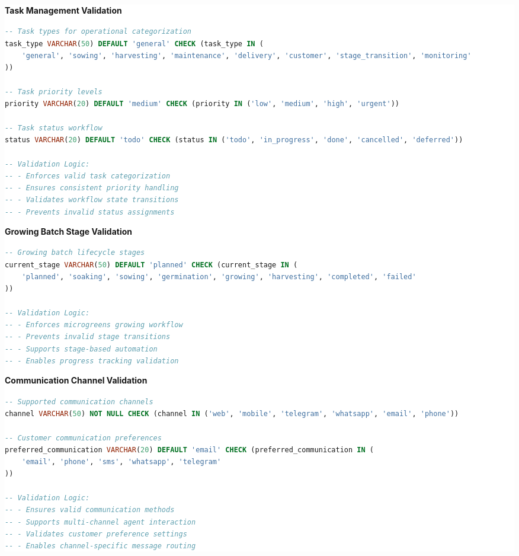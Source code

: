 **Task Management Validation**
```sql
-- Task types for operational categorization
task_type VARCHAR(50) DEFAULT 'general' CHECK (task_type IN (
    'general', 'sowing', 'harvesting', 'maintenance', 'delivery', 'customer', 'stage_transition', 'monitoring'
))

-- Task priority levels
priority VARCHAR(20) DEFAULT 'medium' CHECK (priority IN ('low', 'medium', 'high', 'urgent'))

-- Task status workflow
status VARCHAR(20) DEFAULT 'todo' CHECK (status IN ('todo', 'in_progress', 'done', 'cancelled', 'deferred'))

-- Validation Logic:
-- - Enforces valid task categorization
-- - Ensures consistent priority handling
-- - Validates workflow state transitions
-- - Prevents invalid status assignments
```

**Growing Batch Stage Validation**
```sql
-- Growing batch lifecycle stages
current_stage VARCHAR(50) DEFAULT 'planned' CHECK (current_stage IN (
    'planned', 'soaking', 'sowing', 'germination', 'growing', 'harvesting', 'completed', 'failed'
))

-- Validation Logic:
-- - Enforces microgreens growing workflow
-- - Prevents invalid stage transitions
-- - Supports stage-based automation
-- - Enables progress tracking validation
```

**Communication Channel Validation**
```sql
-- Supported communication channels
channel VARCHAR(50) NOT NULL CHECK (channel IN ('web', 'mobile', 'telegram', 'whatsapp', 'email', 'phone'))

-- Customer communication preferences
preferred_communication VARCHAR(20) DEFAULT 'email' CHECK (preferred_communication IN (
    'email', 'phone', 'sms', 'whatsapp', 'telegram'
))

-- Validation Logic:
-- - Ensures valid communication methods
-- - Supports multi-channel agent interaction
-- - Validates customer preference settings
-- - Enables channel-specific message routing
```
